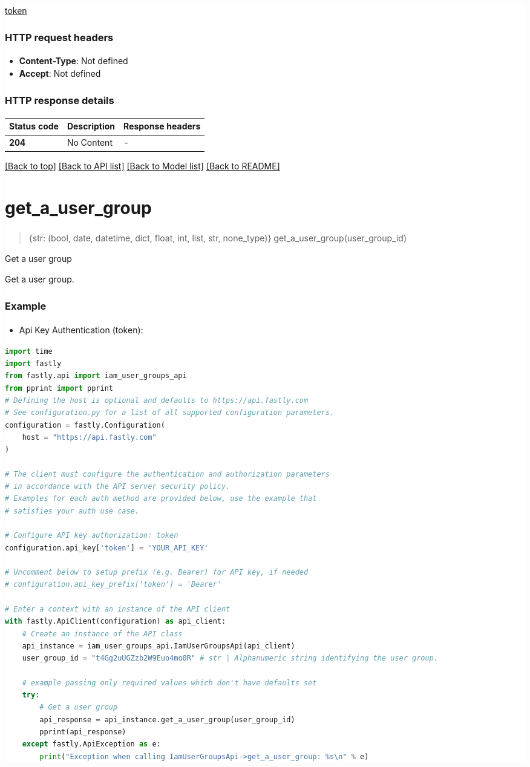 [token](../README.md#token)

### HTTP request headers

 - **Content-Type**: Not defined
 - **Accept**: Not defined


### HTTP response details

| Status code | Description | Response headers |
|-------------|-------------|------------------|
**204** | No Content |  -  |

[[Back to top]](#) [[Back to API list]](../README.md#documentation-for-api-endpoints) [[Back to Model list]](../README.md#documentation-for-models) [[Back to README]](../README.md)

# **get_a_user_group**
> {str: (bool, date, datetime, dict, float, int, list, str, none_type)} get_a_user_group(user_group_id)

Get a user group

Get a user group.

### Example

* Api Key Authentication (token):

```python
import time
import fastly
from fastly.api import iam_user_groups_api
from pprint import pprint
# Defining the host is optional and defaults to https://api.fastly.com
# See configuration.py for a list of all supported configuration parameters.
configuration = fastly.Configuration(
    host = "https://api.fastly.com"
)

# The client must configure the authentication and authorization parameters
# in accordance with the API server security policy.
# Examples for each auth method are provided below, use the example that
# satisfies your auth use case.

# Configure API key authorization: token
configuration.api_key['token'] = 'YOUR_API_KEY'

# Uncomment below to setup prefix (e.g. Bearer) for API key, if needed
# configuration.api_key_prefix['token'] = 'Bearer'

# Enter a context with an instance of the API client
with fastly.ApiClient(configuration) as api_client:
    # Create an instance of the API class
    api_instance = iam_user_groups_api.IamUserGroupsApi(api_client)
    user_group_id = "t4Gg2uUGZzb2W9Euo4mo0R" # str | Alphanumeric string identifying the user group.

    # example passing only required values which don't have defaults set
    try:
        # Get a user group
        api_response = api_instance.get_a_user_group(user_group_id)
        pprint(api_response)
    except fastly.ApiException as e:
        print("Exception when calling IamUserGroupsApi->get_a_user_group: %s\n" % e)
```